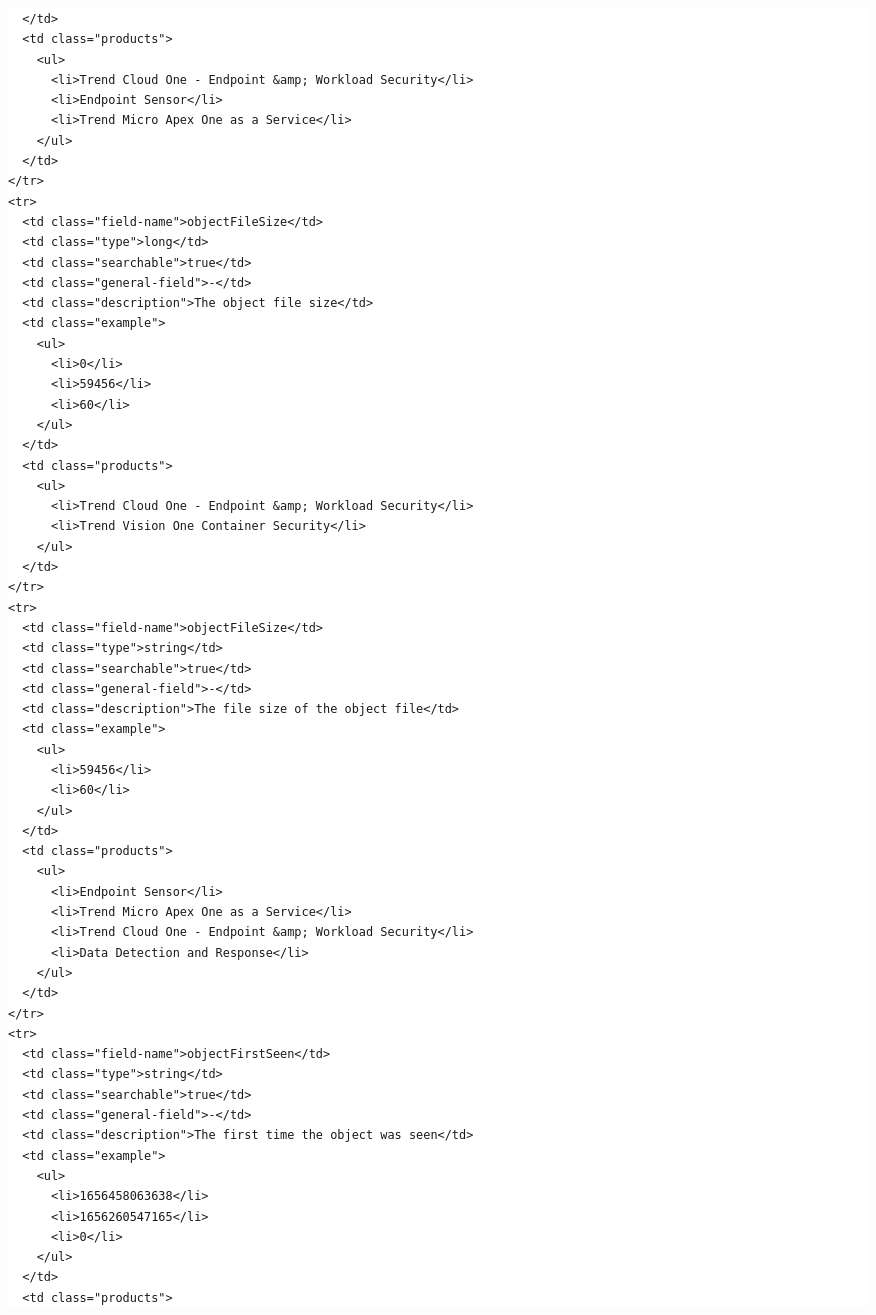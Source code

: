       </td>
      <td class="products">
        <ul>
          <li>Trend Cloud One - Endpoint &amp; Workload Security</li>
          <li>Endpoint Sensor</li>
          <li>Trend Micro Apex One as a Service</li>
        </ul>
      </td>
    </tr>
    <tr>
      <td class="field-name">objectFileSize</td>
      <td class="type">long</td>
      <td class="searchable">true</td>
      <td class="general-field">-</td>
      <td class="description">The object file size</td>
      <td class="example">
        <ul>
          <li>0</li>
          <li>59456</li>
          <li>60</li>
        </ul>
      </td>
      <td class="products">
        <ul>
          <li>Trend Cloud One - Endpoint &amp; Workload Security</li>
          <li>Trend Vision One Container Security</li>
        </ul>
      </td>
    </tr>
    <tr>
      <td class="field-name">objectFileSize</td>
      <td class="type">string</td>
      <td class="searchable">true</td>
      <td class="general-field">-</td>
      <td class="description">The file size of the object file</td>
      <td class="example">
        <ul>
          <li>59456</li>
          <li>60</li>
        </ul>
      </td>
      <td class="products">
        <ul>
          <li>Endpoint Sensor</li>
          <li>Trend Micro Apex One as a Service</li>
          <li>Trend Cloud One - Endpoint &amp; Workload Security</li>
          <li>Data Detection and Response</li>
        </ul>
      </td>
    </tr>
    <tr>
      <td class="field-name">objectFirstSeen</td>
      <td class="type">string</td>
      <td class="searchable">true</td>
      <td class="general-field">-</td>
      <td class="description">The first time the object was seen</td>
      <td class="example">
        <ul>
          <li>1656458063638</li>
          <li>1656260547165</li>
          <li>0</li>
        </ul>
      </td>
      <td class="products">